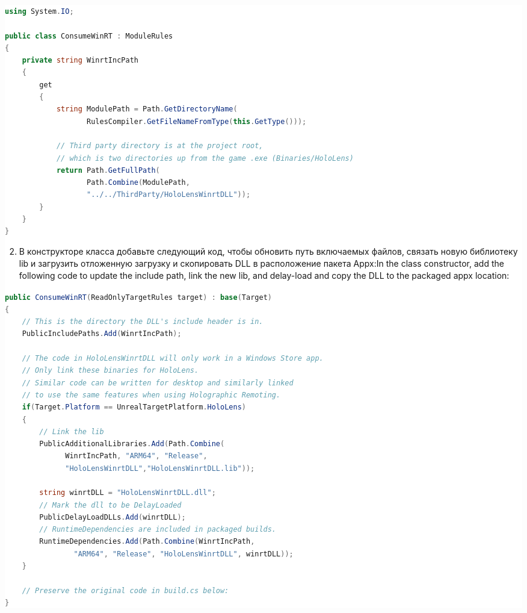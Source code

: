 ```cs
using System.IO;

public class ConsumeWinRT : ModuleRules
{
    private string WinrtIncPath
    {
        get 
        {
            string ModulePath = Path.GetDirectoryName(
                   RulesCompiler.GetFileNameFromType(this.GetType()));

            // Third party directory is at the project root,
            // which is two directories up from the game .exe (Binaries/HoloLens)
            return Path.GetFullPath(
                   Path.Combine(ModulePath,
                   "../../ThirdParty/HoloLensWinrtDLL"));
        }
    }
}
```

2. <span data-ttu-id="0e3b0-172">В конструкторе класса добавьте следующий код, чтобы обновить путь включаемых файлов, связать новую библиотеку lib и загрузить отложенную загрузку и скопировать DLL в расположение пакета Appx:</span><span class="sxs-lookup"><span data-stu-id="0e3b0-172">In the class constructor, add the following code to update the include path, link the new lib, and delay-load and copy the DLL to the packaged appx location:</span></span>

```cs
public ConsumeWinRT(ReadOnlyTargetRules target) : base(Target)
{
    // This is the directory the DLL's include header is in.
    PublicIncludePaths.Add(WinrtIncPath);

    // The code in HoloLensWinrtDLL will only work in a Windows Store app.
    // Only link these binaries for HoloLens.
    // Similar code can be written for desktop and similarly linked 
    // to use the same features when using Holographic Remoting.
    if(Target.Platform == UnrealTargetPlatform.HoloLens)
    {
        // Link the lib
        PublicAdditionalLibraries.Add(Path.Combine(
              WinrtIncPath, "ARM64", "Release",
              "HoloLensWinrtDLL","HoloLensWinrtDLL.lib"));

        string winrtDLL = "HoloLensWinrtDLL.dll";
        // Mark the dll to be DelayLoaded
        PublicDelayLoadDLLs.Add(winrtDLL);
        // RuntimeDependencies are included in packaged builds.
        RuntimeDependencies.Add(Path.Combine(WinrtIncPath,
                "ARM64", "Release", "HoloLensWinrtDLL", winrtDLL));
    }

    // Preserve the original code in build.cs below:
}
```
